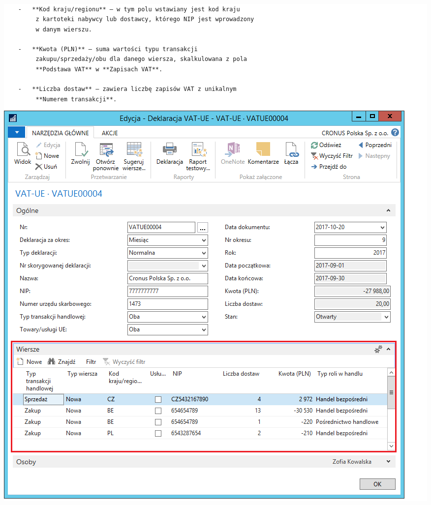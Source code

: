         -   **Kod kraju/regionu** – w tym polu wstawiany jest kod kraju
             z kartoteki nabywcy lub dostawcy, którego NIP jest wprowadzony
             w danym wierszu.
        
        -   **Kwota (PLN)** – suma wartości typu transakcji
             zakupu/sprzedaży/obu dla danego wiersza, skalkulowana z pola
             **Podstawa VAT** w **Zapisach VAT**.
        
        -   **Liczba dostaw** – zawiera liczbę zapisów VAT z unikalnym
             **Numerem transakcji**.

  ![](media/image184.png)
